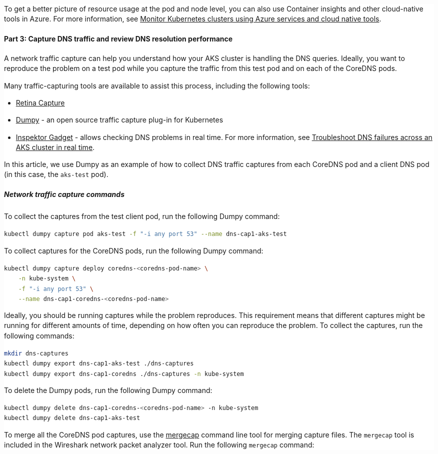 To get a better picture of resource usage at the pod and node level, you can also use Container insights and other cloud-native tools in Azure. For more information, see [Monitor Kubernetes clusters using Azure services and cloud native tools](/azure/azure-monitor/containers/monitor-kubernetes).

#### Part 3: Capture DNS traffic and review DNS resolution performance

A network traffic capture can help you understand how your AKS cluster is handling the DNS queries. Ideally, you want to reproduce the problem on a test pod while you capture the traffic from this test pod and on each of the CoreDNS pods.

Many traffic-capturing tools are available to assist this process, including the following tools:

- [Retina Capture](https://retina.sh/docs/captures/)

- [Dumpy](https://github.com/larryTheSlap/dumpy) - an open source traffic capture plug-in for Kubernetes

- [Inspektor Gadget](https://inspektor-gadget.io) - allows checking DNS problems in real time. For more information, see [Troubleshoot DNS failures across an AKS cluster in real time](troubleshoot-dns-failures-across-an-aks-cluster-in-real-time.md).

In this article, we use Dumpy as an example of how to collect DNS traffic captures from each CoreDNS pod and a client DNS pod (in this case, the `aks-test` pod).

##### Network traffic capture commands

To collect the captures from the test client pod, run the following Dumpy command:

```bash
kubectl dumpy capture pod aks-test -f "-i any port 53" --name dns-cap1-aks-test
```

To collect captures for the CoreDNS pods, run the following Dumpy command:

```bash
kubectl dumpy capture deploy coredns-<coredns-pod-name> \
    -n kube-system \
    -f "-i any port 53" \
    --name dns-cap1-coredns-<coredns-pod-name>
```

Ideally, you should be running captures while the problem reproduces. This requirement means that different captures might be running for different amounts of time, depending on how often you can reproduce the problem. To collect the captures, run the following commands:

```bash
mkdir dns-captures
kubectl dumpy export dns-cap1-aks-test ./dns-captures
kubectl dumpy export dns-cap1-coredns ./dns-captures -n kube-system
```

To delete the Dumpy pods, run the following Dumpy command:

```bash
kubectl dumpy delete dns-cap1-coredns-<coredns-pod-name> -n kube-system
kubectl dumpy delete dns-cap1-aks-test
```

To merge all the CoreDNS pod captures, use the [mergecap](https://www.wireshark.org/docs/man-pages/mergecap.html) command line tool for merging capture files. The `mergecap` tool is included in the Wireshark network packet analyzer tool. Run the following `mergecap` command:
